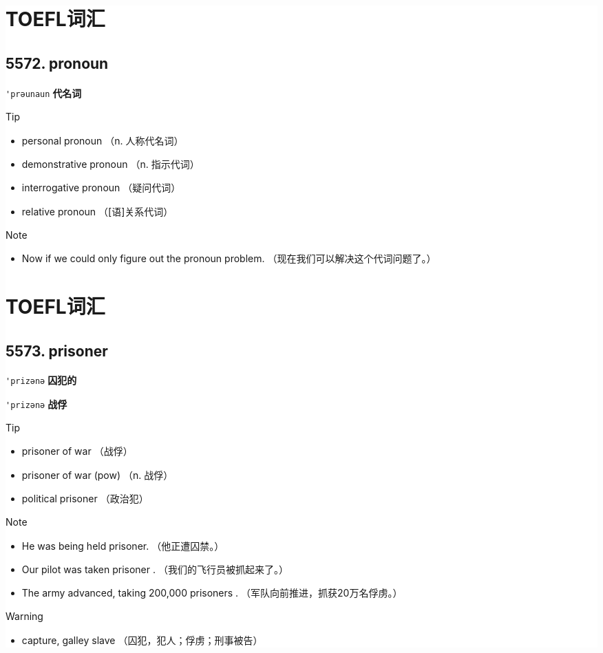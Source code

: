 # TOEFL词汇

## 5572. pronoun

`'prəunaun`  **代名词**

> [!TIP]
>
> - personal pronoun （n. 人称代名词）
>
> - demonstrative pronoun （n. 指示代词）
>
> - interrogative pronoun （疑问代词）
>
> - relative pronoun （[语]关系代词）
>

> [!NOTE]
>
> - Now if we could only figure out the pronoun problem. （现在我们可以解决这个代词问题了。）
>

# TOEFL词汇

## 5573. prisoner

`'prizənə`  **囚犯的**

`'prizənə`  **战俘**

> [!TIP]
>
> - prisoner of war （战俘）
>
> - prisoner of war (pow) （n. 战俘）
>
> - political prisoner （政治犯）
>

> [!NOTE]
>
> - He was being held prisoner. （他正遭囚禁。）
>
> - Our pilot was taken prisoner . （我们的飞行员被抓起来了。）
>
> - The army advanced, taking 200,000 prisoners . （军队向前推进，抓获20万名俘虏。）
>

> [!WARNING]
>
> - capture, galley slave （囚犯，犯人；俘虏；刑事被告）
>
